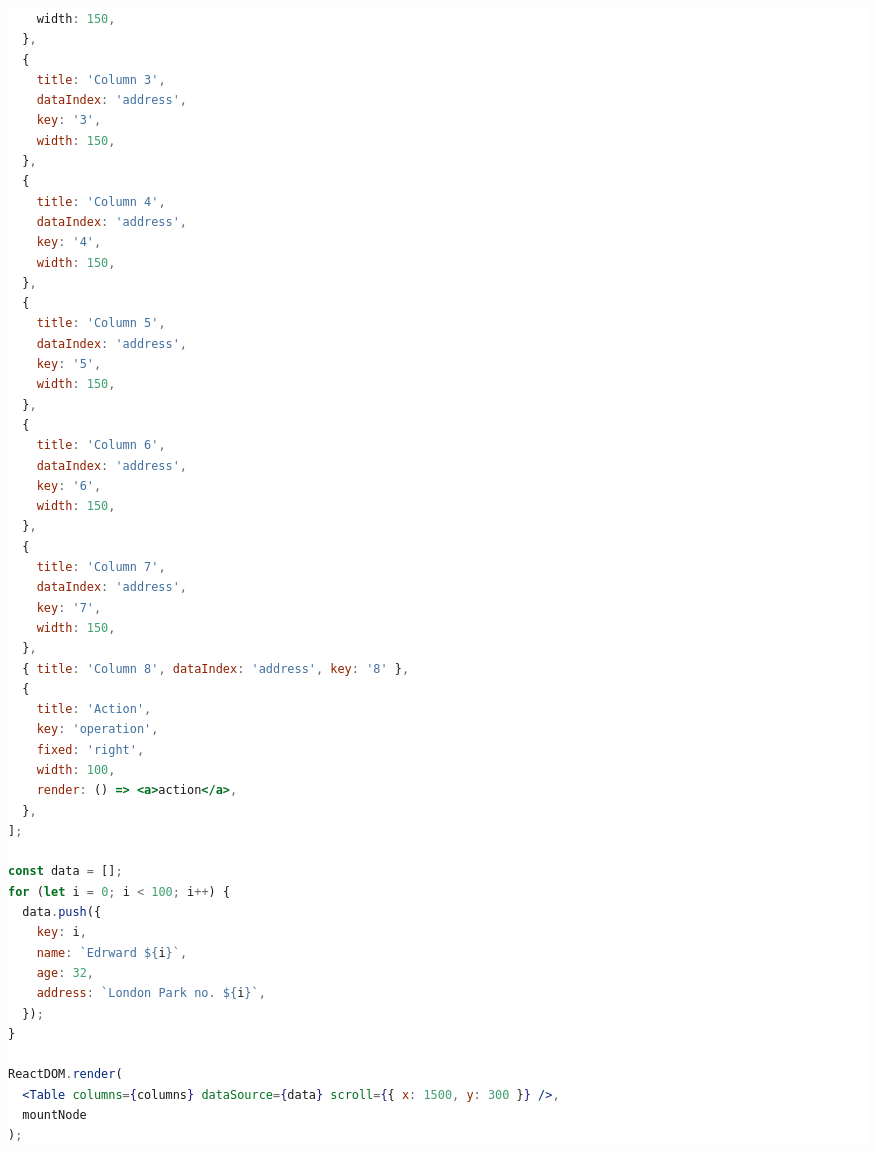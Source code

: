```jsx live
    width: 150,
  },
  {
    title: 'Column 3',
    dataIndex: 'address',
    key: '3',
    width: 150,
  },
  {
    title: 'Column 4',
    dataIndex: 'address',
    key: '4',
    width: 150,
  },
  {
    title: 'Column 5',
    dataIndex: 'address',
    key: '5',
    width: 150,
  },
  {
    title: 'Column 6',
    dataIndex: 'address',
    key: '6',
    width: 150,
  },
  {
    title: 'Column 7',
    dataIndex: 'address',
    key: '7',
    width: 150,
  },
  { title: 'Column 8', dataIndex: 'address', key: '8' },
  {
    title: 'Action',
    key: 'operation',
    fixed: 'right',
    width: 100,
    render: () => <a>action</a>,
  },
];

const data = [];
for (let i = 0; i < 100; i++) {
  data.push({
    key: i,
    name: `Edrward ${i}`,
    age: 32,
    address: `London Park no. ${i}`,
  });
}

ReactDOM.render(
  <Table columns={columns} dataSource={data} scroll={{ x: 1500, y: 300 }} />,
  mountNode
);
```
